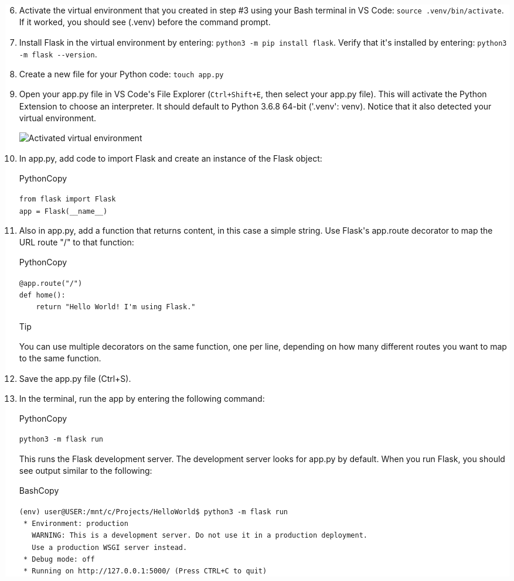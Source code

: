 6.  Activate the virtual environment that you created in step #3 using your Bash terminal in VS Code: `source .venv/bin/activate`. If it worked, you should see (.venv) before the command prompt.

7.  Install Flask in the virtual environment by entering: `python3 -m pip install flask`. Verify that it's installed by entering: `python3 -m flask --version`.

8.  Create a new file for your Python code: `touch app.py`

9.  Open your app.py file in VS Code's File Explorer (`Ctrl+Shift+E`, then select your app.py file). This will activate the Python Extension to choose an interpreter. It should default to Python 3.6.8 64-bit ('.venv': venv). Notice that it also detected your virtual environment.

    ![Activated virtual environment](https://docs.microsoft.com/en-us/windows/images/virtual-environment.png)

10. In app.py, add code to import Flask and create an instance of the Flask object:

    PythonCopy

    ```
    from flask import Flask
    app = Flask(__name__)

    ```

11. Also in app.py, add a function that returns content, in this case a simple string. Use Flask's app.route decorator to map the URL route "/" to that function:

    PythonCopy

    ```
    @app.route("/")
    def home():
        return "Hello World! I'm using Flask."

    ```

    Tip

    You can use multiple decorators on the same function, one per line, depending on how many different routes you want to map to the same function.

12. Save the app.py file (Ctrl+S).

13. In the terminal, run the app by entering the following command:

    PythonCopy

    ```
    python3 -m flask run

    ```

    This runs the Flask development server. The development server looks for app.py by default. When you run Flask, you should see output similar to the following:

    BashCopy

    ```
    (env) user@USER:/mnt/c/Projects/HelloWorld$ python3 -m flask run
     * Environment: production
       WARNING: This is a development server. Do not use it in a production deployment.
       Use a production WSGI server instead.
     * Debug mode: off
     * Running on http://127.0.0.1:5000/ (Press CTRL+C to quit)
